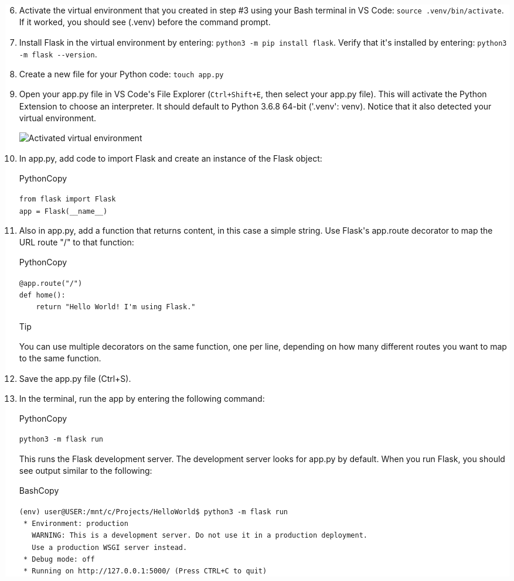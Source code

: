 6.  Activate the virtual environment that you created in step #3 using your Bash terminal in VS Code: `source .venv/bin/activate`. If it worked, you should see (.venv) before the command prompt.

7.  Install Flask in the virtual environment by entering: `python3 -m pip install flask`. Verify that it's installed by entering: `python3 -m flask --version`.

8.  Create a new file for your Python code: `touch app.py`

9.  Open your app.py file in VS Code's File Explorer (`Ctrl+Shift+E`, then select your app.py file). This will activate the Python Extension to choose an interpreter. It should default to Python 3.6.8 64-bit ('.venv': venv). Notice that it also detected your virtual environment.

    ![Activated virtual environment](https://docs.microsoft.com/en-us/windows/images/virtual-environment.png)

10. In app.py, add code to import Flask and create an instance of the Flask object:

    PythonCopy

    ```
    from flask import Flask
    app = Flask(__name__)

    ```

11. Also in app.py, add a function that returns content, in this case a simple string. Use Flask's app.route decorator to map the URL route "/" to that function:

    PythonCopy

    ```
    @app.route("/")
    def home():
        return "Hello World! I'm using Flask."

    ```

    Tip

    You can use multiple decorators on the same function, one per line, depending on how many different routes you want to map to the same function.

12. Save the app.py file (Ctrl+S).

13. In the terminal, run the app by entering the following command:

    PythonCopy

    ```
    python3 -m flask run

    ```

    This runs the Flask development server. The development server looks for app.py by default. When you run Flask, you should see output similar to the following:

    BashCopy

    ```
    (env) user@USER:/mnt/c/Projects/HelloWorld$ python3 -m flask run
     * Environment: production
       WARNING: This is a development server. Do not use it in a production deployment.
       Use a production WSGI server instead.
     * Debug mode: off
     * Running on http://127.0.0.1:5000/ (Press CTRL+C to quit)
